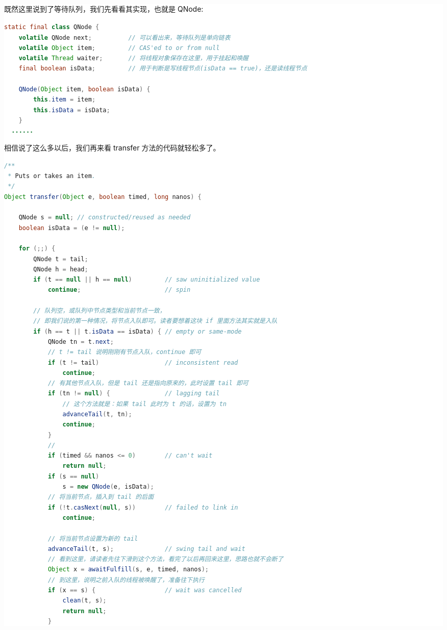 既然这里说到了等待队列，我们先看看其实现，也就是 QNode:

```java
static final class QNode {
    volatile QNode next;          // 可以看出来，等待队列是单向链表
    volatile Object item;         // CAS'ed to or from null
    volatile Thread waiter;       // 将线程对象保存在这里，用于挂起和唤醒
    final boolean isData;         // 用于判断是写线程节点(isData == true)，还是读线程节点

    QNode(Object item, boolean isData) {
        this.item = item;
        this.isData = isData;
    }
  ......
```

相信说了这么多以后，我们再来看 transfer 方法的代码就轻松多了。

```java
/**
 * Puts or takes an item.
 */
Object transfer(Object e, boolean timed, long nanos) {

    QNode s = null; // constructed/reused as needed
    boolean isData = (e != null);

    for (;;) {
        QNode t = tail;
        QNode h = head;
        if (t == null || h == null)         // saw uninitialized value
            continue;                       // spin

        // 队列空，或队列中节点类型和当前节点一致，
        // 即我们说的第一种情况，将节点入队即可。读者要想着这块 if 里面方法其实就是入队
        if (h == t || t.isData == isData) { // empty or same-mode
            QNode tn = t.next;
            // t != tail 说明刚刚有节点入队，continue 即可
            if (t != tail)                  // inconsistent read
                continue;
            // 有其他节点入队，但是 tail 还是指向原来的，此时设置 tail 即可
            if (tn != null) {               // lagging tail
                // 这个方法就是：如果 tail 此时为 t 的话，设置为 tn
                advanceTail(t, tn);
                continue;
            }
            // 
            if (timed && nanos <= 0)        // can't wait
                return null;
            if (s == null)
                s = new QNode(e, isData);
            // 将当前节点，插入到 tail 的后面
            if (!t.casNext(null, s))        // failed to link in
                continue;

            // 将当前节点设置为新的 tail
            advanceTail(t, s);              // swing tail and wait
            // 看到这里，请读者先往下滑到这个方法，看完了以后再回来这里，思路也就不会断了
            Object x = awaitFulfill(s, e, timed, nanos);
            // 到这里，说明之前入队的线程被唤醒了，准备往下执行
            if (x == s) {                   // wait was cancelled
                clean(t, s);
                return null;
            }

```